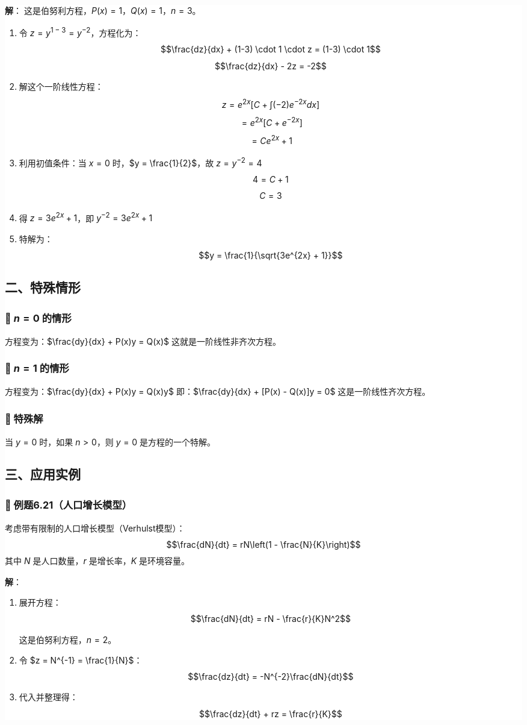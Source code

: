 **解**：
这是伯努利方程，$P(x) = 1$，$Q(x) = 1$，$n = 3$。

1. 令 $z = y^{1-3} = y^{-2}$，方程化为：
   $$\frac{dz}{dx} + (1-3) \cdot 1 \cdot z = (1-3) \cdot 1$$
   $$\frac{dz}{dx} - 2z = -2$$

2. 解这个一阶线性方程：
   $$z = e^{2x}\left[C + \int (-2)e^{-2x}dx\right]$$
   $$= e^{2x}\left[C + e^{-2x}\right]$$
   $$= Ce^{2x} + 1$$

3. 利用初值条件：当 $x = 0$ 时，$y = \frac{1}{2}$，故 $z = y^{-2} = 4$
   $$4 = C + 1$$
   $$C = 3$$

4. 得 $z = 3e^{2x} + 1$，即 $y^{-2} = 3e^{2x} + 1$

5. 特解为：
   $$y = \frac{1}{\sqrt{3e^{2x} + 1}}$$

## 二、特殊情形

### 🔑 $n = 0$ 的情形
方程变为：$\frac{dy}{dx} + P(x)y = Q(x)$
这就是一阶线性非齐次方程。

### 🔑 $n = 1$ 的情形
方程变为：$\frac{dy}{dx} + P(x)y = Q(x)y$
即：$\frac{dy}{dx} + [P(x) - Q(x)]y = 0$
这是一阶线性齐次方程。

### 🔑 特殊解
当 $y = 0$ 时，如果 $n > 0$，则 $y = 0$ 是方程的一个特解。

## 三、应用实例

### 📐 例题6.21（人口增长模型）
考虑带有限制的人口增长模型（Verhulst模型）：
$$\frac{dN}{dt} = rN\left(1 - \frac{N}{K}\right)$$
其中 $N$ 是人口数量，$r$ 是增长率，$K$ 是环境容量。

**解**：
1. 展开方程：
   $$\frac{dN}{dt} = rN - \frac{r}{K}N^2$$
   
   这是伯努利方程，$n = 2$。

2. 令 $z = N^{-1} = \frac{1}{N}$：
   $$\frac{dz}{dt} = -N^{-2}\frac{dN}{dt}$$

3. 代入并整理得：
   $$\frac{dz}{dt} + rz = \frac{r}{K}$$
